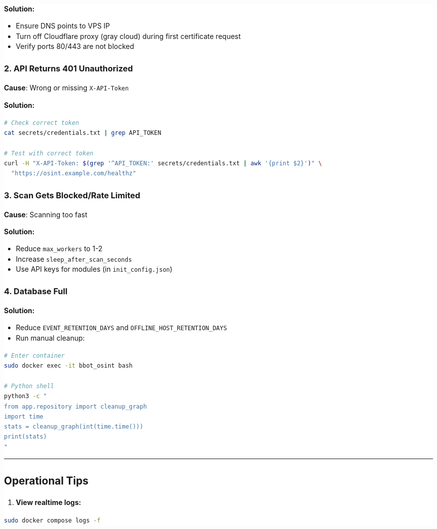 **Solution:**
- Ensure DNS points to VPS IP
- Turn off Cloudflare proxy (gray cloud) during first certificate request
- Verify ports 80/443 are not blocked

### 2. API Returns 401 Unauthorized

**Cause**: Wrong or missing `X-API-Token`

**Solution:**
```bash
# Check correct token
cat secrets/credentials.txt | grep API_TOKEN

# Test with correct token
curl -H "X-API-Token: $(grep '^API_TOKEN:' secrets/credentials.txt | awk '{print $2}')" \
  "https://osint.example.com/healthz"
```

### 3. Scan Gets Blocked/Rate Limited

**Cause**: Scanning too fast

**Solution:**
- Reduce `max_workers` to 1-2
- Increase `sleep_after_scan_seconds`
- Use API keys for modules (in `init_config.json`)

### 4. Database Full

**Solution:**
- Reduce `EVENT_RETENTION_DAYS` and `OFFLINE_HOST_RETENTION_DAYS`
- Run manual cleanup:

```bash
# Enter container
sudo docker exec -it bbot_osint bash

# Python shell
python3 -c "
from app.repository import cleanup_graph
import time
stats = cleanup_graph(int(time.time()))
print(stats)
"
```

---

## Operational Tips

1. **View realtime logs:**
```bash
sudo docker compose logs -f
```
